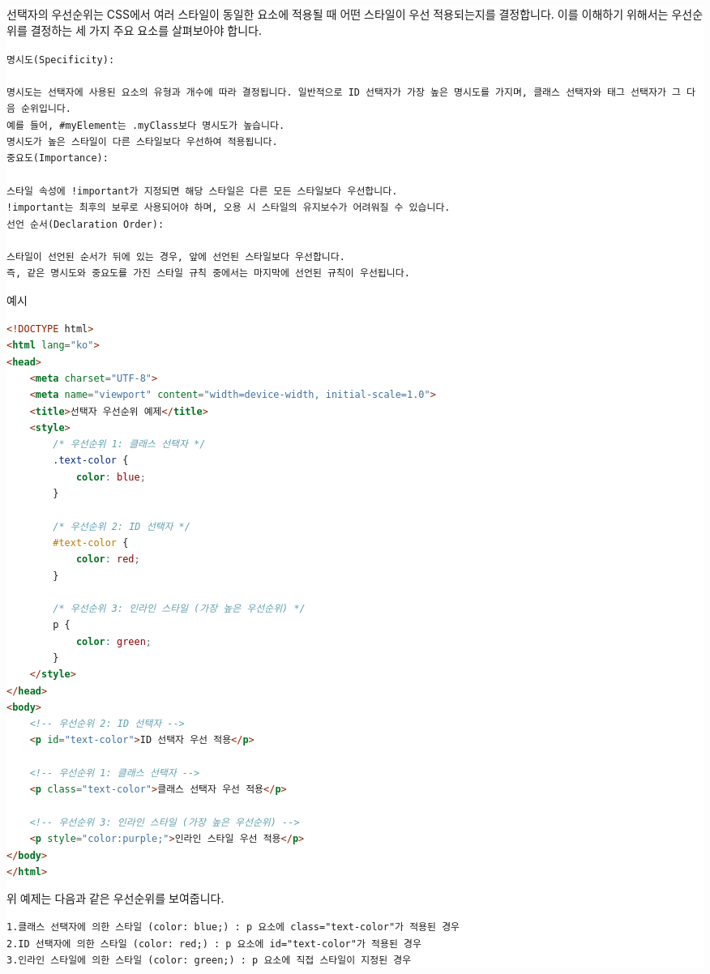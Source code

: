 선택자의 우선순위는 CSS에서 여러 스타일이 동일한 요소에 적용될 때 어떤 스타일이 우선 적용되는지를 결정합니다. 이를 이해하기 위해서는 우선순위를 결정하는 세 가지 주요 요소를 살펴보아야 합니다.

````
명시도(Specificity):

명시도는 선택자에 사용된 요소의 유형과 개수에 따라 결정됩니다. 일반적으로 ID 선택자가 가장 높은 명시도를 가지며, 클래스 선택자와 태그 선택자가 그 다음 순위입니다.
예를 들어, #myElement는 .myClass보다 명시도가 높습니다.
명시도가 높은 스타일이 다른 스타일보다 우선하여 적용됩니다.
중요도(Importance):

스타일 속성에 !important가 지정되면 해당 스타일은 다른 모든 스타일보다 우선합니다.
!important는 최후의 보루로 사용되어야 하며, 오용 시 스타일의 유지보수가 어려워질 수 있습니다.
선언 순서(Declaration Order):

스타일이 선언된 순서가 뒤에 있는 경우, 앞에 선언된 스타일보다 우선합니다.
즉, 같은 명시도와 중요도를 가진 스타일 규칙 중에서는 마지막에 선언된 규칙이 우선됩니다.
````

예시
````html
<!DOCTYPE html>
<html lang="ko">
<head>
    <meta charset="UTF-8">
    <meta name="viewport" content="width=device-width, initial-scale=1.0">
    <title>선택자 우선순위 예제</title>
    <style>
        /* 우선순위 1: 클래스 선택자 */
        .text-color {
            color: blue;
        }

        /* 우선순위 2: ID 선택자 */
        #text-color {
            color: red;
        }

        /* 우선순위 3: 인라인 스타일 (가장 높은 우선순위) */
        p {
            color: green;
        }
    </style>
</head>
<body>
    <!-- 우선순위 2: ID 선택자 -->
    <p id="text-color">ID 선택자 우선 적용</p>

    <!-- 우선순위 1: 클래스 선택자 -->
    <p class="text-color">클래스 선택자 우선 적용</p>

    <!-- 우선순위 3: 인라인 스타일 (가장 높은 우선순위) -->
    <p style="color:purple;">인라인 스타일 우선 적용</p>
</body>
</html>
````
위 예제는 다음과 같은 우선순위를 보여줍니다.
````
1.클래스 선택자에 의한 스타일 (color: blue;) : p 요소에 class="text-color"가 적용된 경우
2.ID 선택자에 의한 스타일 (color: red;) : p 요소에 id="text-color"가 적용된 경우
3.인라인 스타일에 의한 스타일 (color: green;) : p 요소에 직접 스타일이 지정된 경우
````
